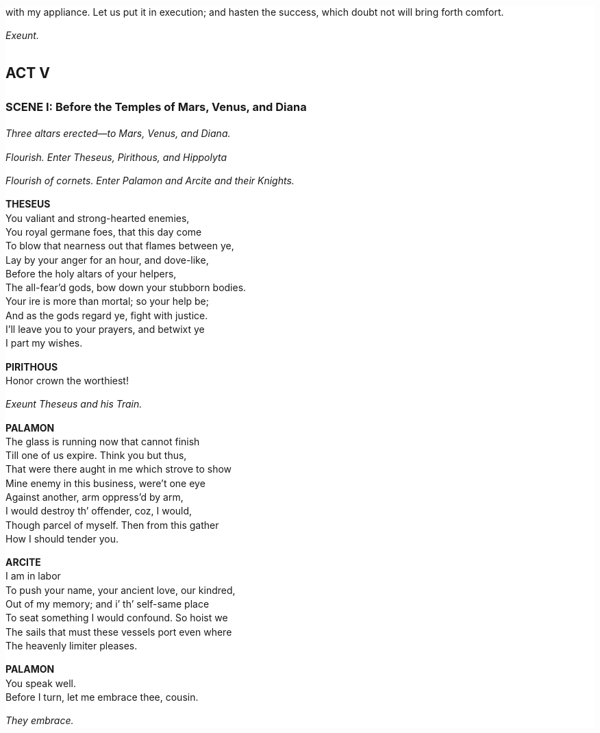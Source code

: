 with my appliance. Let us put it in execution; and hasten the
success, which doubt not will bring forth comfort.

*Exeunt.*

## ACT V

### SCENE I: Before the Temples of Mars, Venus, and Diana

*Three altars erected—to Mars, Venus, and Diana.*

*Flourish. Enter Theseus, Pirithous, and Hippolyta*

*Flourish of cornets. Enter Palamon and Arcite and their Knights.*

**THESEUS**  
You valiant and strong-hearted enemies,  
You royal germane foes, that this day come  
To blow that nearness out that flames between ye,  
Lay by your anger for an hour, and dove-like,  
Before the holy altars of your helpers,  
The all-fear’d gods, bow down your stubborn bodies.  
Your ire is more than mortal; so your help be;  
And as the gods regard ye, fight with justice.  
I’ll leave you to your prayers, and betwixt ye  
I part my wishes.

**PIRITHOUS**  
Honor crown the worthiest!

*Exeunt Theseus and his Train.*

**PALAMON**  
The glass is running now that cannot finish  
Till one of us expire. Think you but thus,  
That were there aught in me which strove to show  
Mine enemy in this business, were’t one eye  
Against another, arm oppress’d by arm,  
I would destroy th’ offender, coz, I would,  
Though parcel of myself. Then from this gather  
How I should tender you.

**ARCITE**  
I am in labor  
To push your name, your ancient love, our kindred,  
Out of my memory; and i’ th’ self-same place  
To seat something I would confound. So hoist we  
The sails that must these vessels port even where  
The heavenly limiter pleases.

**PALAMON**  
You speak well.  
Before I turn, let me embrace thee, cousin.

*They embrace.*
